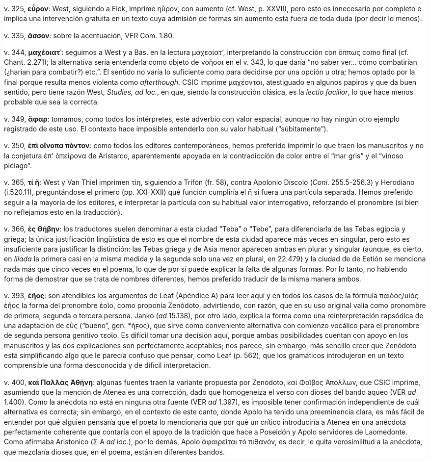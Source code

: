 v. 325, **εὗρον**: West, siguiendo a Fick, imprime ηὗρον, con aumento (cf. West, p. XXVII), pero esto es innecesario por completo e implica una intervención gratuita en un texto cuya admisión de formas sin aumento está fuera de toda duda (por decir lo menos).

v. 335, **ἄσσον**: sobre la acentuación, VER Com. 1.80.

v. 344, **μαχέοιατ᾽**: seguimos a West y a Bas. en la lectura μαχεοίατ’, interpretando la construcción con ὅππως como final (cf. Chant. 2.271); la alternativa sería entenderla como objeto de νοῆσαι en el v. 343, lo que daría “no saber ver… cómo combatirían (¿harían para combatir?) etc.”. El sentido no varía lo suficiente como para decidirse por una opción u otra; hemos optado por la final porque resulta menos violenta como *afterthough*. CSIC imprime μαχέονται, atestiguado en algunos papiros y que da buen sentido, pero tiene razón West, *Studies, ad loc.*, en que, siendo la construcción clásica, es la *lectio facilior*, lo que hace menos probable que sea la correcta.

v. 349, **ἄφαρ**: tomamos, como todos los intérpretes, este adverbio con valor espacial, aunque no hay ningún otro ejemplo registrado de este uso. El contexto hace imposible entenderlo con su valor habitual (“súbitamente”).

v. 350, **ἐπὶ οἴνοπα πόντον**: como todos los editores contemporáneos, hemos preferido imprimir lo que traen los manuscritos y no la conjetura ἐπ’ ἀπείρονα de Aristarco, aparentemente apoyada en la contradicción de color entre el “mar gris” y el “vinoso piélago”.

v. 365, **τί ἤ**: West y Van Thiel imprimen τίη, siguiendo a Trifón (fr. 58), contra Apolonio Díscolo (*Coni*. 255.5-256.3) y Herodiano (i.520.11), preguntándose el primero (pp. XXI-XXII) qué función cumpliría el ἤ si fuera una partícula separada. Hemos preferido seguir a la mayoría de los editores, e interpretar la partícula con su habitual valor interrogativo, reforzando el pronombre (si bien no reflejamos esto en la traducción).

v. 366, **ἐς Θήβην**: los traductores suelen denominar a esta ciudad “Teba” o  “Tebe”, para diferenciarla de las Tebas egipcia y griega; la única justificación lingüística de esto es que el nombre de esta ciudad aparece más veces en singular, pero esto es insuficiente para justificar la distinción: las Tebas griega y de Asia menor aparecen ambas en plurar y singular (aunque, es cierto, en *Ilíada* la primera casi en la misma medida y la segunda solo una vez en plural, en 22.479) y la ciudad de de Eetión se menciona nada más que cinco veces en el poema, lo que de por sí puede explicar la falta de algunas formas. Por lo tanto, no habiendo forma de demostrar que se trata de nombres diferentes, hemos preferido traducir de la misma manera ambos.

v. 393, **ἑῆος**: son atendibles los argumentos de Leaf (Apéndice A) para leer aquí y en todos los casos de la fórmula παιδὸς/υἱὸς ἑῆος la forma del pronombre ἑοῖο, como proponía Zenódoto, advirtiendo, con razón, que en su uso original valía como pronombre de primera, segunda o tercera persona. Janko (*ad* 15.138), por otro lado, explica la forma como una reinterpretación rapsódica de una adaptación de ἐΰς (“bueno”, gen. *ἠϝος), que sirve como conveniente alternativa con comienzo vocálico para el pronombre de segunda persona genitivo τεοῖο. Es difícil tomar una decisión aquí, porque ambas posibilidades cuentan con apoyo en los manuscritos y las dos explicaciones son perfectamente aceptables; nos parece, sin embargo, más sencillo creer que Zenódoto está simplificando algo que le parecía confuso que pensar, como Leaf (p. 562), que los gramáticos introdujeron en un texto comprensible una forma desconocida y de difícil interpretación.

v. 400, **καὶ Παλλὰς Ἀθήνη**: algunas fuentes traen la variante propuesta por Zenódoto, καὶ Φοῖβος Ἀπόλλων, que CSIC imprime, asumiendo que la mención de Atenea es una corrección, dado que homogeneiza el verso con dioses del bando aqueo (VER *ad* 1.400). Como la anécdota no está en ninguna otra fuente (VER *ad* 1.397), es imposible tener confirmación independiente de cuál alternativa es correcta; sin embargo, en el contexto de este canto, donde Apolo ha tenido una preeminencia clara, es más fácil de entender por qué alguien pensaría que el poeta lo mencionaría que por qué un crítico introduciría a Atenea en una anécdota perfectamente coherente que contaría con el apoyo de la tradición que hace a Poseidón y Apolo servidores de Laomedonte. Como afirmaba Aristonico (Σ A *ad* *loc.*), por lo demás, Apolo ἀφαιρεῖται τὸ πιθανόν, es decir, le quita verosimilitud a la anécdota, que mezclaría dioses que, en el poema, están en diferentes bandos.
